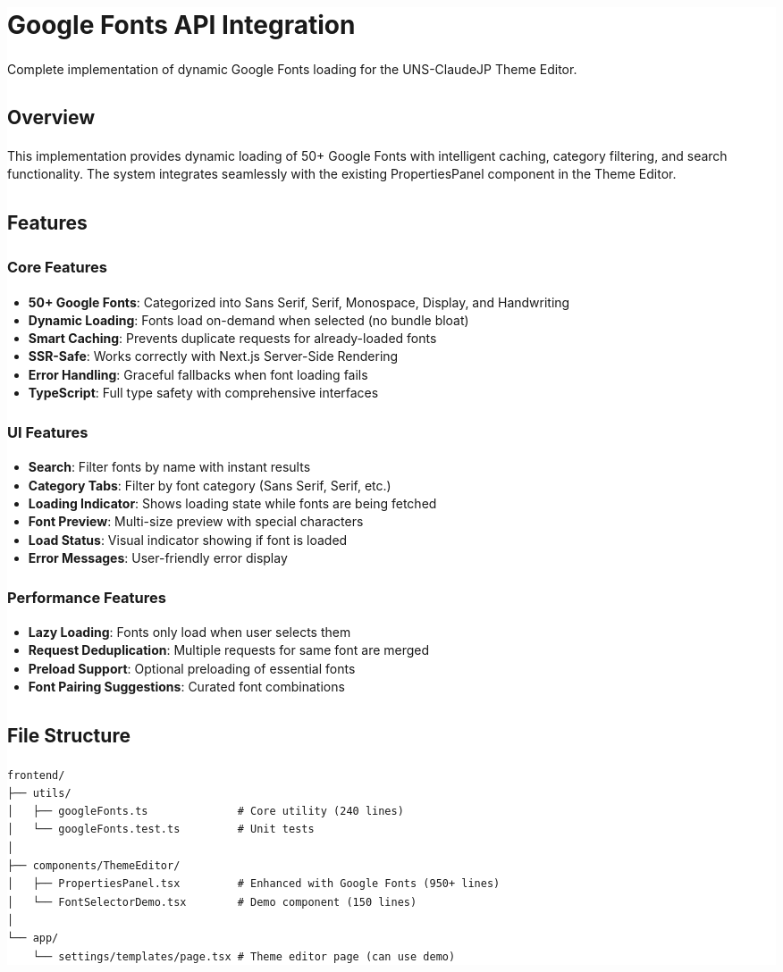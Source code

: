 # Google Fonts API Integration

Complete implementation of dynamic Google Fonts loading for the UNS-ClaudeJP Theme Editor.

## Overview

This implementation provides dynamic loading of 50+ Google Fonts with intelligent caching, category filtering, and search functionality. The system integrates seamlessly with the existing PropertiesPanel component in the Theme Editor.

## Features

### Core Features
- **50+ Google Fonts**: Categorized into Sans Serif, Serif, Monospace, Display, and Handwriting
- **Dynamic Loading**: Fonts load on-demand when selected (no bundle bloat)
- **Smart Caching**: Prevents duplicate requests for already-loaded fonts
- **SSR-Safe**: Works correctly with Next.js Server-Side Rendering
- **Error Handling**: Graceful fallbacks when font loading fails
- **TypeScript**: Full type safety with comprehensive interfaces

### UI Features
- **Search**: Filter fonts by name with instant results
- **Category Tabs**: Filter by font category (Sans Serif, Serif, etc.)
- **Loading Indicator**: Shows loading state while fonts are being fetched
- **Font Preview**: Multi-size preview with special characters
- **Load Status**: Visual indicator showing if font is loaded
- **Error Messages**: User-friendly error display

### Performance Features
- **Lazy Loading**: Fonts only load when user selects them
- **Request Deduplication**: Multiple requests for same font are merged
- **Preload Support**: Optional preloading of essential fonts
- **Font Pairing Suggestions**: Curated font combinations

## File Structure

```
frontend/
├── utils/
│   ├── googleFonts.ts              # Core utility (240 lines)
│   └── googleFonts.test.ts         # Unit tests
│
├── components/ThemeEditor/
│   ├── PropertiesPanel.tsx         # Enhanced with Google Fonts (950+ lines)
│   └── FontSelectorDemo.tsx        # Demo component (150 lines)
│
└── app/
    └── settings/templates/page.tsx # Theme editor page (can use demo)
```
